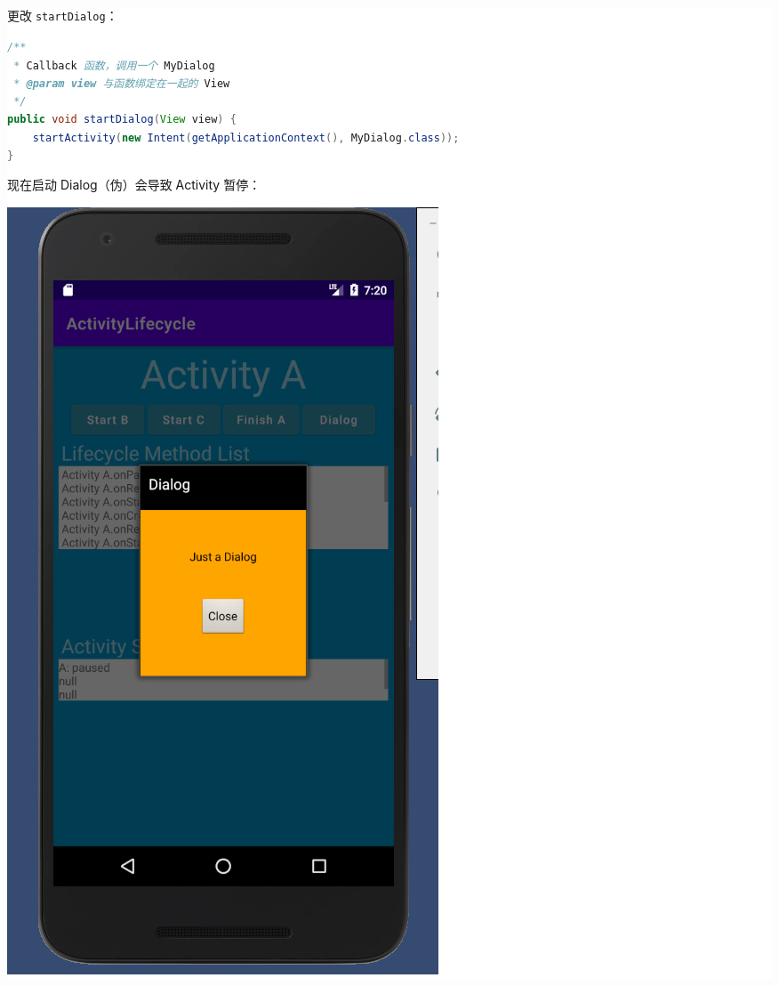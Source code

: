 更改 `startDialog`：

```java
/**
 * Callback 函数，调用一个 MyDialog
 * @param view 与函数绑定在一起的 View
 */
public void startDialog(View view) {
    startActivity(new Intent(getApplicationContext(), MyDialog.class));
}
```

现在启动 Dialog（伪）会导致 Activity 暂停：

![Activity A 现在是 Paused](images/4.png)
